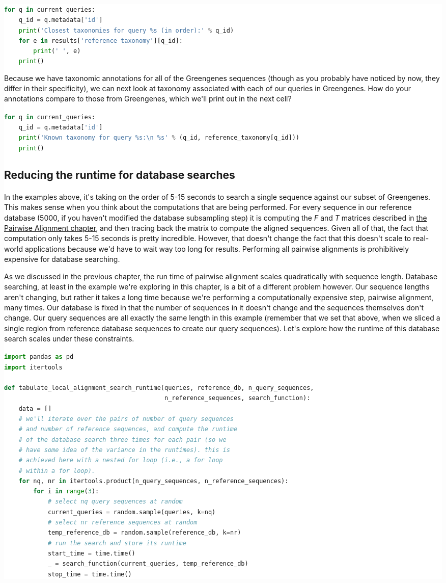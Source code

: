 ```python
for q in current_queries:
    q_id = q.metadata['id']
    print('Closest taxonomies for query %s (in order):' % q_id)
    for e in results['reference taxonomy'][q_id]:
        print(' ', e)
    print()
```

Because we have taxonomic annotations for all of the Greengenes sequences (though as you probably have noticed by now, they differ in their specificity), we can next look at taxonomy associated with each of our queries in Greengenes. How do your annotations compare to those from Greengenes, which we'll print out in the next cell?

```python
for q in current_queries:
    q_id = q.metadata['id']
    print('Known taxonomy for query %s:\n %s' % (q_id, reference_taxonomy[q_id]))
    print()
```

## Reducing the runtime for database searches 

In the examples above, it's taking on the order of 5-15 seconds to search a single sequence against our subset of Greengenes. This makes sense when you think about the computations that are being performed. For every sequence in our reference database (5000, if you haven't modified the database subsampling step) it is computing the $F$ and $T$ matrices described in [the Pairwise Alignment chapter](alias://a76822), and then tracing back the matrix to compute the aligned sequences. Given all of that, the fact that computation only takes 5-15 seconds is pretty incredible. However, that doesn't change the fact that this doesn't scale to real-world applications because we'd have to wait way too long for results. Performing all pairwise alignments is prohibitively expensive for database searching.

As we discussed in the previous chapter, the run time of pairwise alignment scales quadratically with sequence length. Database searching, at least in the example we're exploring in this chapter, is a bit of a different problem however. Our sequence lengths aren't changing, but rather it takes a long time because we're performing a computationally expensive step, pairwise alignment, many times. Our database is fixed in that the number of sequences in it doesn't change and the sequences themselves don't change. Our query sequences are all exactly the same length in this example (remember that we set that above, when we sliced a single region from reference database sequences to create our query sequences). Let's explore how the runtime of this database search scales under these constraints.

```python
import pandas as pd
import itertools

def tabulate_local_alignment_search_runtime(queries, reference_db, n_query_sequences,
                                            n_reference_sequences, search_function):
    data = []
    # we'll iterate over the pairs of number of query sequences
    # and number of reference sequences, and compute the runtime
    # of the database search three times for each pair (so we
    # have some idea of the variance in the runtimes). this is
    # achieved here with a nested for loop (i.e., a for loop
    # within a for loop).
    for nq, nr in itertools.product(n_query_sequences, n_reference_sequences):
        for i in range(3):
            # select nq query sequences at random
            current_queries = random.sample(queries, k=nq)
            # select nr reference sequences at random
            temp_reference_db = random.sample(reference_db, k=nr)
            # run the search and store its runtime
            start_time = time.time()
            _ = search_function(current_queries, temp_reference_db)
            stop_time = time.time()
```